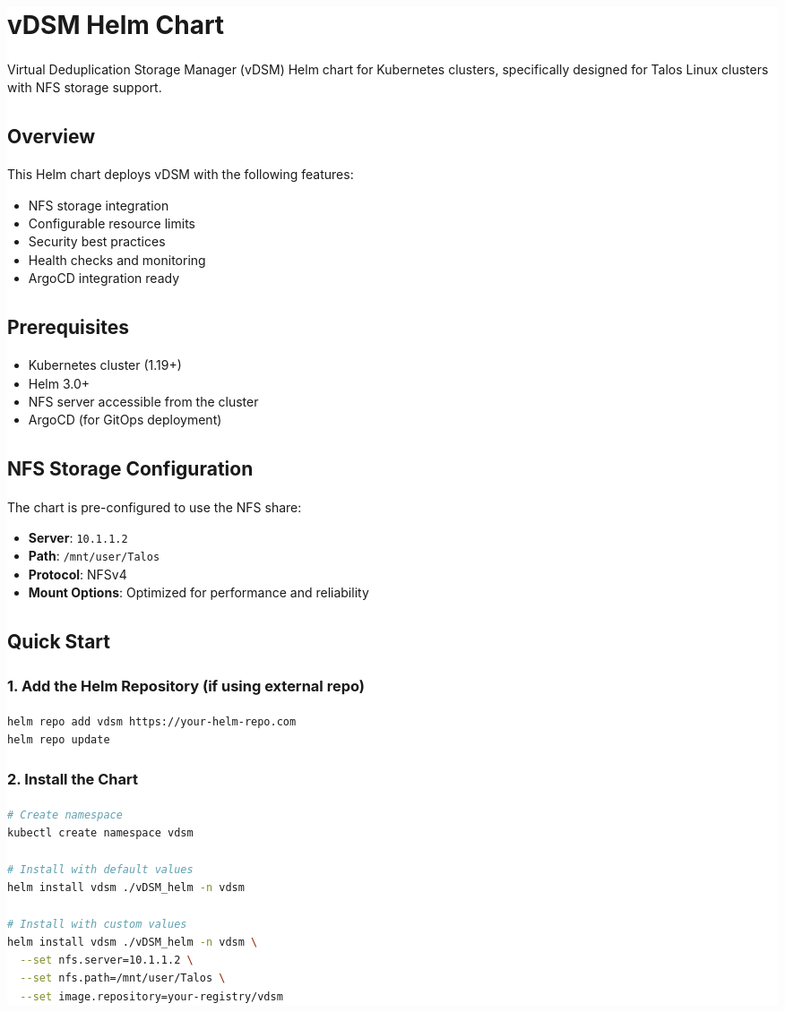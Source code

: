 # vDSM Helm Chart

Virtual Deduplication Storage Manager (vDSM) Helm chart for Kubernetes clusters, specifically designed for Talos Linux clusters with NFS storage support.

## Overview

This Helm chart deploys vDSM with the following features:
- NFS storage integration
- Configurable resource limits
- Security best practices
- Health checks and monitoring
- ArgoCD integration ready

## Prerequisites

- Kubernetes cluster (1.19+)
- Helm 3.0+
- NFS server accessible from the cluster
- ArgoCD (for GitOps deployment)

## NFS Storage Configuration

The chart is pre-configured to use the NFS share:
- **Server**: `10.1.1.2`
- **Path**: `/mnt/user/Talos`
- **Protocol**: NFSv4
- **Mount Options**: Optimized for performance and reliability

## Quick Start

### 1. Add the Helm Repository (if using external repo)

```bash
helm repo add vdsm https://your-helm-repo.com
helm repo update
```

### 2. Install the Chart

```bash
# Create namespace
kubectl create namespace vdsm

# Install with default values
helm install vdsm ./vDSM_helm -n vdsm

# Install with custom values
helm install vdsm ./vDSM_helm -n vdsm \
  --set nfs.server=10.1.1.2 \
  --set nfs.path=/mnt/user/Talos \
  --set image.repository=your-registry/vdsm
```
